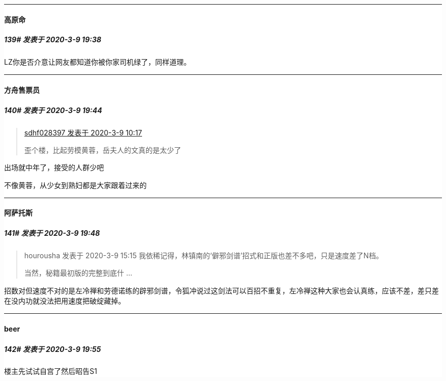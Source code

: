


-----

####  高原命  
##### 139#       发表于 2020-3-9 19:38




LZ你是否介意让网友都知道你被你家司机绿了，同样道理。







-----

####  方舟售票员  
##### 140#       发表于 2020-3-9 19:44



<blockquote><a href="httphttps://bbs.saraba1st.com/2b/forum.php?mod=redirect&amp;goto=findpost&amp;pid=46666701&amp;ptid=1917896" target="_blank">sdhf028397 发表于 2020-3-9 10:17</a>

歪个楼，比起劳模黄蓉，岳夫人的文真的是太少了</blockquote>
出场就中年了，接受的人群少吧

不像黄蓉，从少女到熟妇都是大家跟着过来的







-----

####  阿萨托斯  
##### 141#       发表于 2020-3-9 19:48



<blockquote>hourousha 发表于 2020-3-9 15:15
我依稀记得，林镇南的‘僻邪剑谱’招式和正版也差不多吧，只是速度差了N档。

当然，秘籍最初版的完整到底什 ...</blockquote>
招数对但速度不对的是左冷禅和劳德诺练的辟邪剑谱，令狐冲说过这剑法可以百招不重复，左冷禅这种大家也会认真练，应该不差，差只差在没内功就没法把用速度把破绽藏掉。







-----

####  beer  
##### 142#       发表于 2020-3-9 19:55




楼主先试试自宫了然后昭告S1

